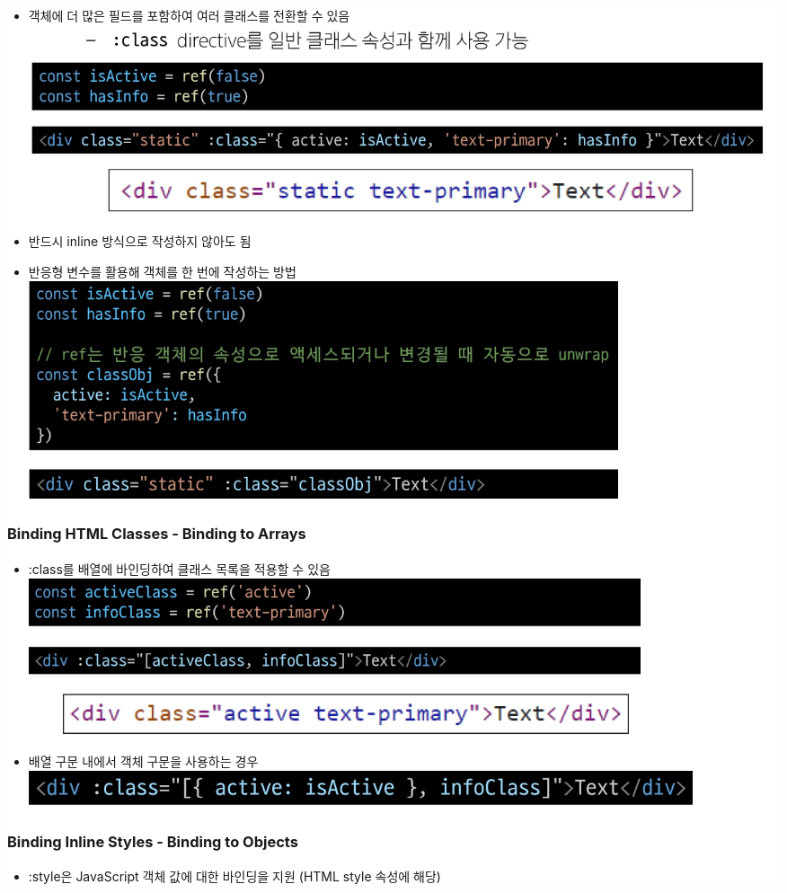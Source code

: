 - 객체에 더 많은 필드를 포함하여 여러 클래스를 전환할 수 있음
![alt text](img/image-16.png)

- 반드시 inline 방식으로 작성하지 않아도 됨
- 반응형 변수를 활용해 객체를 한 번에 작성하는 방법
![alt text](img/image-17.png)


### Binding HTML Classes - Binding to Arrays
- :class를 배열에 바인딩하여 클래스 목록을 적용할 수 있음
![alt text](img/image-18.png)

- 배열 구문 내에서 객체 구문을 사용하는 경우
![alt text](img/image-19.png)


### Binding Inline Styles - Binding to Objects
- :style은 JavaScript 객체 값에 대한 바인딩을 지원 (HTML style 속성에 해당)
